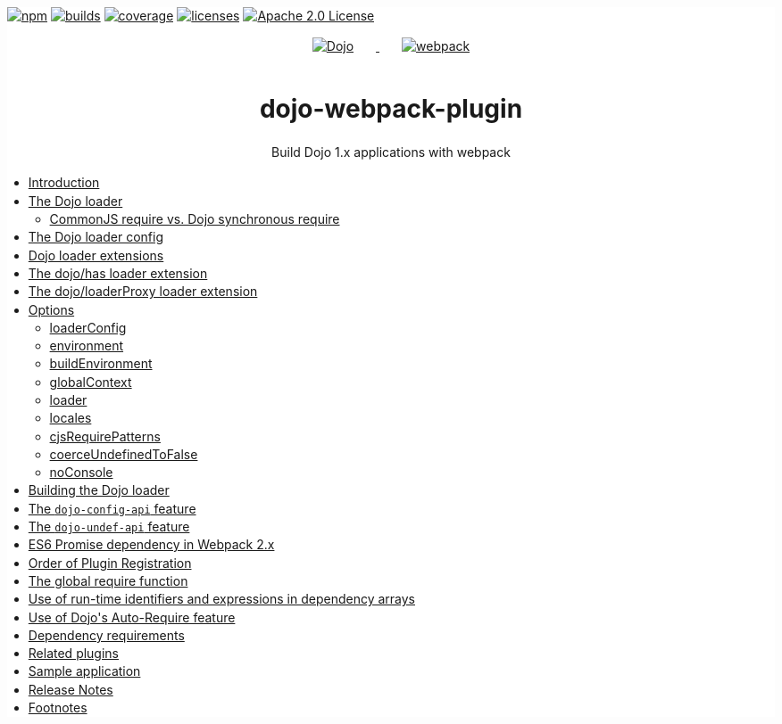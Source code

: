 [![npm][npm]][npm-url]
[![builds][builds]][builds-url]
[![coverage][cover]][cover-url]
[![licenses][licenses]][licenses-url]
[![Apache 2.0 License][apache2]][apache2-url]

<div align="center">
  <a href="https://dojotoolkit.org">
  <img width="200" height="200" vspace="" hspace="25" alt="Dojo" title="Dojo"
      src="https://cdn.worldvectorlogo.com/logos/dojo.svg">
  </a>
  <a href="https://github.com/webpack/webpack">
  <img width="200" height="200" vspace="" hspace="25" alt="webpack" title="webpack"
      src="https://cdn.worldvectorlogo.com/logos/webpack-icon.svg">
  </a>
  <h1>dojo-webpack-plugin</h1>
  <p>Build Dojo 1.x applications with webpack<p>
</div>


- [Introduction](#introduction)
- [The Dojo loader](#the-dojo-loader)
    - [CommonJS require vs. Dojo synchronous require](#commonjs-require-vs-dojo-synchronous-require)
- [The Dojo loader config](#the-dojo-loader-config)
- [Dojo loader extensions](#dojo-loader-extensions)
- [The dojo/has loader extension](#the-dojohas-loader-extension)
- [The dojo/loaderProxy loader extension](#the-dojoloaderproxy-loader-extension)
- [Options](#options)
    - [loaderConfig](#loaderconfig)
    - [environment](#environment)
    - [buildEnvironment](#buildenvironment)
    - [globalContext](#globalcontext)
    - [loader](#loader)
    - [locales](#locales)
    - [cjsRequirePatterns](#cjsrequirepatterns)
    - [coerceUndefinedToFalse](#coerceundefinedtofalse)
    - [noConsole](#noconsole)
- [Building the Dojo loader](#building-the-dojo-loader)
- [The `dojo-config-api` feature](#the-dojo-config-api-feature)
- [The `dojo-undef-api` feature](#the-dojo-undef-api-feature)
- [ES6 Promise dependency in Webpack 2.x](#es6-promise-dependency-in-webpack-2x)
- [Order of Plugin Registration](#order-of-plugin-registration)
- [The global require function](#the-global-require-function)
- [Use of run-time identifiers and expressions in dependency arrays](#use-of-run-time-identifiers-and-expressions-in-dependency-arrays)
- [Use of Dojo's Auto-Require feature](#use-of-dojos-auto-require-feature)
- [Dependency requirements](#dependency-requirements)
- [Related plugins](#related-plugins)
- [Sample application](#sample-application)
- [Release Notes](#release-notes)
- [Footnotes](#footnotes)


[npm]: https://img.shields.io/npm/v/dojo-webpack-plugin.svg
[npm-url]: https://npmjs.com/package/dojo-webpack-plugin
[builds-url]: https://travis-ci.org/OpenNTF/dojo-webpack-plugin
[builds]: https://travis-ci.org/OpenNTF/dojo-webpack-plugin.svg?branch=master
[cover-url]: https://coveralls.io/github/OpenNTF/dojo-webpack-plugin?branch=master
[cover]: https://coveralls.io/repos/github/OpenNTF/dojo-webpack-plugin/badge.svg?branch=master
[licenses-url]: https://app.fossa.io/api/projects/git%2Bgithub.com%2FOpenNTF%2Fdojo-webpack-plugin
[licenses]: https://app.fossa.io/api/projects/git%2Bgithub.com%2FOpenNTF%2Fdojo-webpack-plugin.svg?type=shield
[apache2]: https://img.shields.io/badge/license-Apache%202-blue.svg
[apache2-url]: https://www.apache.org/licenses/LICENSE-2.0.txt